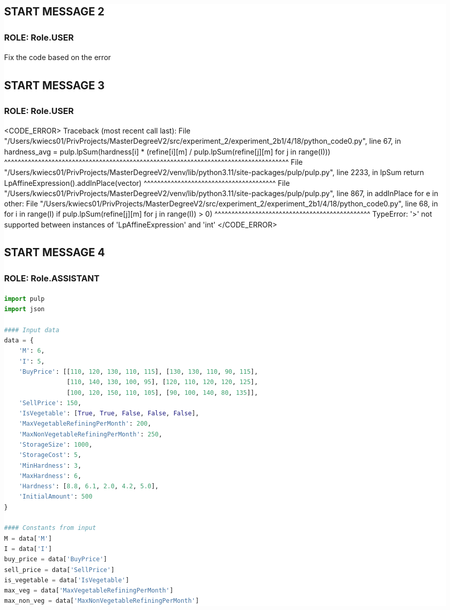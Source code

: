 ## START MESSAGE 2 
### ROLE: Role.USER
Fix the code based on the error

## START MESSAGE 3 
### ROLE: Role.USER
<CODE_ERROR>
Traceback (most recent call last):
  File "/Users/kwiecs01/PrivProjects/MasterDegreeV2/src/experiment_2/experiment_2b1/4/18/python_code0.py", line 67, in <module>
    hardness_avg = pulp.lpSum(hardness[i] * (refine[i][m] / pulp.lpSum(refine[j][m] for j in range(I))) 
                   ^^^^^^^^^^^^^^^^^^^^^^^^^^^^^^^^^^^^^^^^^^^^^^^^^^^^^^^^^^^^^^^^^^^^^^^^^^^^^^^^^^^^
  File "/Users/kwiecs01/PrivProjects/MasterDegreeV2/venv/lib/python3.11/site-packages/pulp/pulp.py", line 2233, in lpSum
    return LpAffineExpression().addInPlace(vector)
           ^^^^^^^^^^^^^^^^^^^^^^^^^^^^^^^^^^^^^^^
  File "/Users/kwiecs01/PrivProjects/MasterDegreeV2/venv/lib/python3.11/site-packages/pulp/pulp.py", line 867, in addInPlace
    for e in other:
  File "/Users/kwiecs01/PrivProjects/MasterDegreeV2/src/experiment_2/experiment_2b1/4/18/python_code0.py", line 68, in <genexpr>
    for i in range(I) if pulp.lpSum(refine[j][m] for j in range(I)) > 0)
                         ^^^^^^^^^^^^^^^^^^^^^^^^^^^^^^^^^^^^^^^^^^^^^^
TypeError: '>' not supported between instances of 'LpAffineExpression' and 'int'
</CODE_ERROR>


## START MESSAGE 4 
### ROLE: Role.ASSISTANT
```python
import pulp
import json

#### Input data
data = {
    'M': 6,
    'I': 5,
    'BuyPrice': [[110, 120, 130, 110, 115], [130, 130, 110, 90, 115],
                 [110, 140, 130, 100, 95], [120, 110, 120, 120, 125],
                 [100, 120, 150, 110, 105], [90, 100, 140, 80, 135]],
    'SellPrice': 150,
    'IsVegetable': [True, True, False, False, False],
    'MaxVegetableRefiningPerMonth': 200,
    'MaxNonVegetableRefiningPerMonth': 250,
    'StorageSize': 1000,
    'StorageCost': 5,
    'MinHardness': 3,
    'MaxHardness': 6,
    'Hardness': [8.8, 6.1, 2.0, 4.2, 5.0],
    'InitialAmount': 500
}

#### Constants from input
M = data['M']
I = data['I']
buy_price = data['BuyPrice']
sell_price = data['SellPrice']
is_vegetable = data['IsVegetable']
max_veg = data['MaxVegetableRefiningPerMonth']
max_non_veg = data['MaxNonVegetableRefiningPerMonth']
```